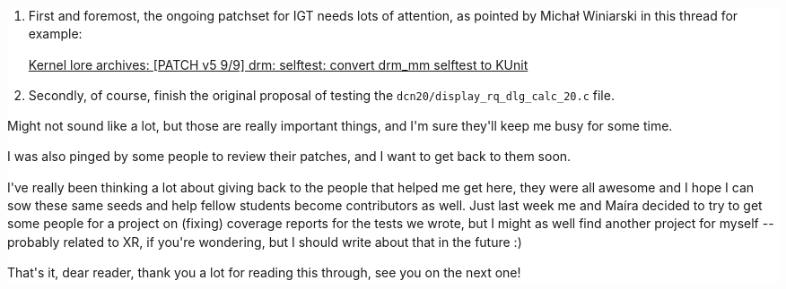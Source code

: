 1. First and foremost, the ongoing patchset for IGT needs lots of attention, as
   pointed by Michał Winiarski in this thread for example:

    [Kernel lore archives: \[PATCH v5 9/9\] drm: selftest: convert drm_mm selftest to KUnit](https://lore.kernel.org/all/20220708203052.236290-10-maira.canal@usp.br/)

2. Secondly, of course, finish the original proposal of testing the
   `dcn20/display_rq_dlg_calc_20.c` file.

Might not sound like a lot, but those are really important things, and I'm sure
they'll keep me busy for some time.

I was also pinged by some people to review their patches, and I want to get
back to them soon.

I've really been thinking a lot about giving back to the people that helped me
get here, they were all awesome and I hope I can sow these same seeds and help
fellow students become contributors as well. Just last week me and Maíra
decided to try to get some people for a project on (fixing) coverage reports
for the tests we wrote, but I might as well find another project for myself --
probably related to XR, if you're wondering, but I should write about that in
the future :)

That's it, dear reader, thank you a lot for reading this through, see you on
the next one!
